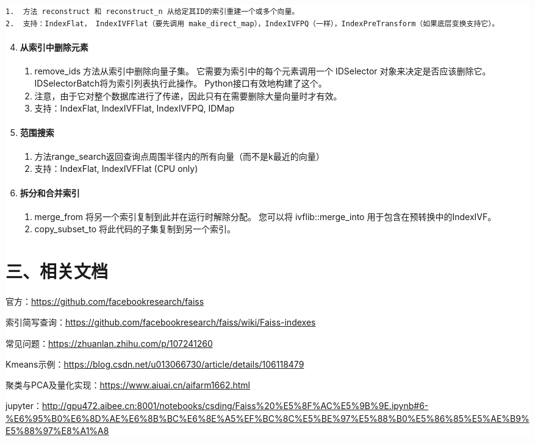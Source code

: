     1.  方法 reconstruct 和 reconstruct_n 从给定其ID的索引重建一个或多个向量。
    2.  支持：IndexFlat， IndexIVFFlat（要先调用 make_direct_map），IndexIVFPQ（一样），IndexPreTransform（如果底层变换支持它）。
4.  #### 从索引中删除元素
    
    1.  remove_ids 方法从索引中删除向量子集。 它需要为索引中的每个元素调用一个 IDSelector 对象来决定是否应该删除它。 IDSelectorBatch将为索引列表执行此操作。 Python接口有效地构建了这个。
    2.  注意，由于它对整个数据库进行了传递，因此只有在需要删除大量向量时才有效。
    3.  支持：IndexFlat, IndexIVFFlat, IndexIVFPQ, IDMap
5.  #### 范围搜索
    
    1.  方法range_search返回查询点周围半径内的所有向量（而不是k最近的向量）
    2.  支持：IndexFlat, IndexIVFFlat (CPU only)
6.  #### 拆分和合并索引
    
    1.  merge_from 将另一个索引复制到此并在运行时解除分配。 您可以将 ivflib::merge_into 用于包含在预转换中的IndexIVF。
    2.  copy_subset_to 将此代码的子集复制到另一个索引。

# 三、相关文档

官方：https://github.com/facebookresearch/faiss

索引简写查询：https://github.com/facebookresearch/faiss/wiki/Faiss-indexes

常见问题：https://zhuanlan.zhihu.com/p/107241260

Kmeans示例：https://blog.csdn.net/u013066730/article/details/106118479

聚类与PCA及量化实现：https://www.aiuai.cn/aifarm1662.html

jupyter：http://gpu472.aibee.cn:8001/notebooks/csding/Faiss%20%E5%8F%AC%E5%9B%9E.ipynb#6-%E6%95%B0%E6%8D%AE%E6%8B%BC%E6%8E%A5%EF%BC%8C%E5%BE%97%E5%88%B0%E5%86%85%E5%AE%B9%E5%88%97%E8%A1%A8